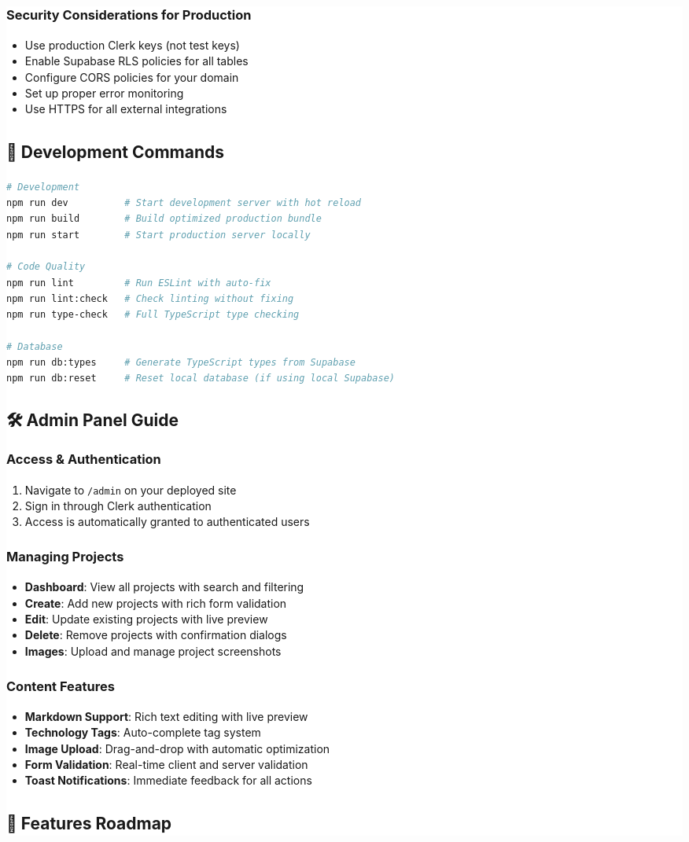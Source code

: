 ### Security Considerations for Production

- Use production Clerk keys (not test keys)
- Enable Supabase RLS policies for all tables
- Configure CORS policies for your domain
- Set up proper error monitoring
- Use HTTPS for all external integrations

## 🔧 Development Commands

```bash
# Development
npm run dev          # Start development server with hot reload
npm run build        # Build optimized production bundle
npm run start        # Start production server locally

# Code Quality
npm run lint         # Run ESLint with auto-fix
npm run lint:check   # Check linting without fixing
npm run type-check   # Full TypeScript type checking

# Database
npm run db:types     # Generate TypeScript types from Supabase
npm run db:reset     # Reset local database (if using local Supabase)
```

## 🛠️ Admin Panel Guide

### Access & Authentication
1. Navigate to `/admin` on your deployed site
2. Sign in through Clerk authentication
3. Access is automatically granted to authenticated users

### Managing Projects
- **Dashboard**: View all projects with search and filtering
- **Create**: Add new projects with rich form validation
- **Edit**: Update existing projects with live preview
- **Delete**: Remove projects with confirmation dialogs
- **Images**: Upload and manage project screenshots

### Content Features
- **Markdown Support**: Rich text editing with live preview
- **Technology Tags**: Auto-complete tag system
- **Image Upload**: Drag-and-drop with automatic optimization
- **Form Validation**: Real-time client and server validation
- **Toast Notifications**: Immediate feedback for all actions

## 🎯 Features Roadmap
